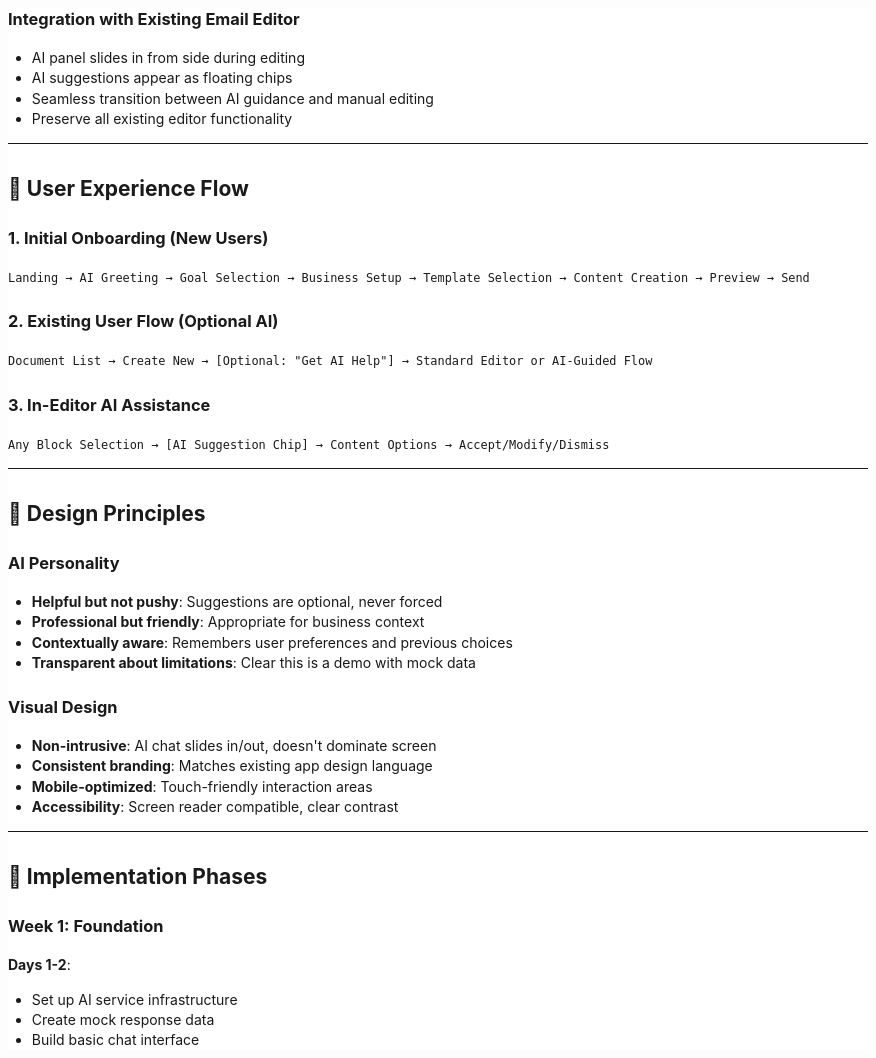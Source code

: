 ### Integration with Existing Email Editor
- AI panel slides in from side during editing
- AI suggestions appear as floating chips
- Seamless transition between AI guidance and manual editing
- Preserve all existing editor functionality

---

## 📱 User Experience Flow

### 1. Initial Onboarding (New Users)
```
Landing → AI Greeting → Goal Selection → Business Setup → Template Selection → Content Creation → Preview → Send
```

### 2. Existing User Flow (Optional AI)
```
Document List → Create New → [Optional: "Get AI Help"] → Standard Editor or AI-Guided Flow
```

### 3. In-Editor AI Assistance
```
Any Block Selection → [AI Suggestion Chip] → Content Options → Accept/Modify/Dismiss
```

---

## 🎨 Design Principles

### AI Personality
- **Helpful but not pushy**: Suggestions are optional, never forced
- **Professional but friendly**: Appropriate for business context
- **Contextually aware**: Remembers user preferences and previous choices
- **Transparent about limitations**: Clear this is a demo with mock data

### Visual Design
- **Non-intrusive**: AI chat slides in/out, doesn't dominate screen
- **Consistent branding**: Matches existing app design language
- **Mobile-optimized**: Touch-friendly interaction areas
- **Accessibility**: Screen reader compatible, clear contrast

---

## 🔧 Implementation Phases

### Week 1: Foundation
**Days 1-2**: 
- Set up AI service infrastructure
- Create mock response data
- Build basic chat interface
